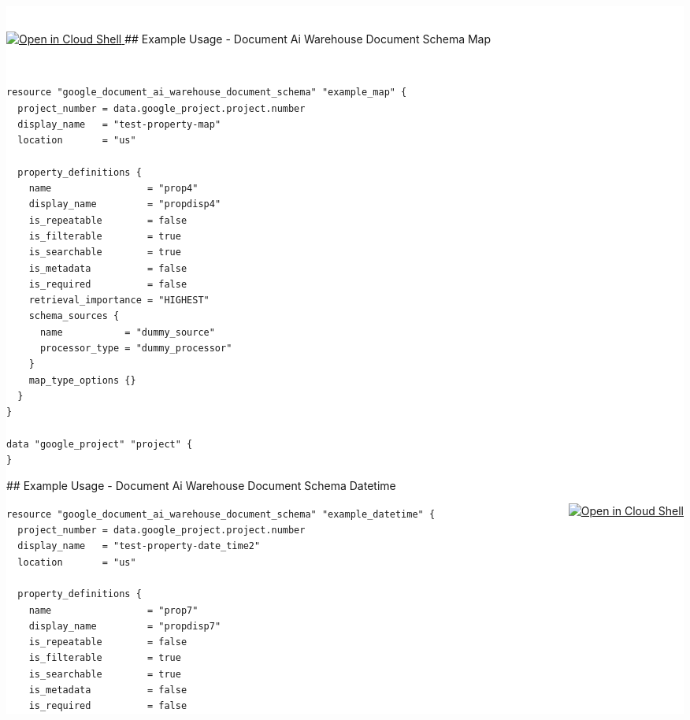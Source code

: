   <a href="https://console.cloud.google.com/cloudshell/open?cloudshell_git_repo=https%3A%2F%2Fgithub.com%2Fterraform-google-modules%2Fdocs-examples.git&cloudshell_working_dir=document_ai_warehouse_document_schema_map&cloudshell_image=gcr.io%2Fcloudshell-images%2Fcloudshell%3Alatest&open_in_editor=main.tf&cloudshell_print=.%2Fmotd&cloudshell_tutorial=.%2Ftutorial.md" target="_blank">
    <img alt="Open in Cloud Shell" src="//gstatic.com/cloudssh/images/open-btn.svg" style="max-height: 44px; margin: 32px auto; max-width: 100%;">
  </a>
</div>
## Example Usage - Document Ai Warehouse Document Schema Map


```hcl
resource "google_document_ai_warehouse_document_schema" "example_map" {
  project_number = data.google_project.project.number
  display_name   = "test-property-map"
  location       = "us"

  property_definitions {
    name                 = "prop4"
    display_name         = "propdisp4"
    is_repeatable        = false
    is_filterable        = true
    is_searchable        = true
    is_metadata          = false
    is_required          = false
    retrieval_importance = "HIGHEST"
    schema_sources {
      name           = "dummy_source"
      processor_type = "dummy_processor"
    }
    map_type_options {}
  }
}

data "google_project" "project" {
}
```
<div class = "oics-button" style="float: right; margin: 0 0 -15px">
  <a href="https://console.cloud.google.com/cloudshell/open?cloudshell_git_repo=https%3A%2F%2Fgithub.com%2Fterraform-google-modules%2Fdocs-examples.git&cloudshell_working_dir=document_ai_warehouse_document_schema_datetime&cloudshell_image=gcr.io%2Fcloudshell-images%2Fcloudshell%3Alatest&open_in_editor=main.tf&cloudshell_print=.%2Fmotd&cloudshell_tutorial=.%2Ftutorial.md" target="_blank">
    <img alt="Open in Cloud Shell" src="//gstatic.com/cloudssh/images/open-btn.svg" style="max-height: 44px; margin: 32px auto; max-width: 100%;">
  </a>
</div>
## Example Usage - Document Ai Warehouse Document Schema Datetime


```hcl
resource "google_document_ai_warehouse_document_schema" "example_datetime" {
  project_number = data.google_project.project.number
  display_name   = "test-property-date_time2"
  location       = "us"

  property_definitions {
    name                 = "prop7"
    display_name         = "propdisp7"
    is_repeatable        = false
    is_filterable        = true
    is_searchable        = true
    is_metadata          = false
    is_required          = false
```